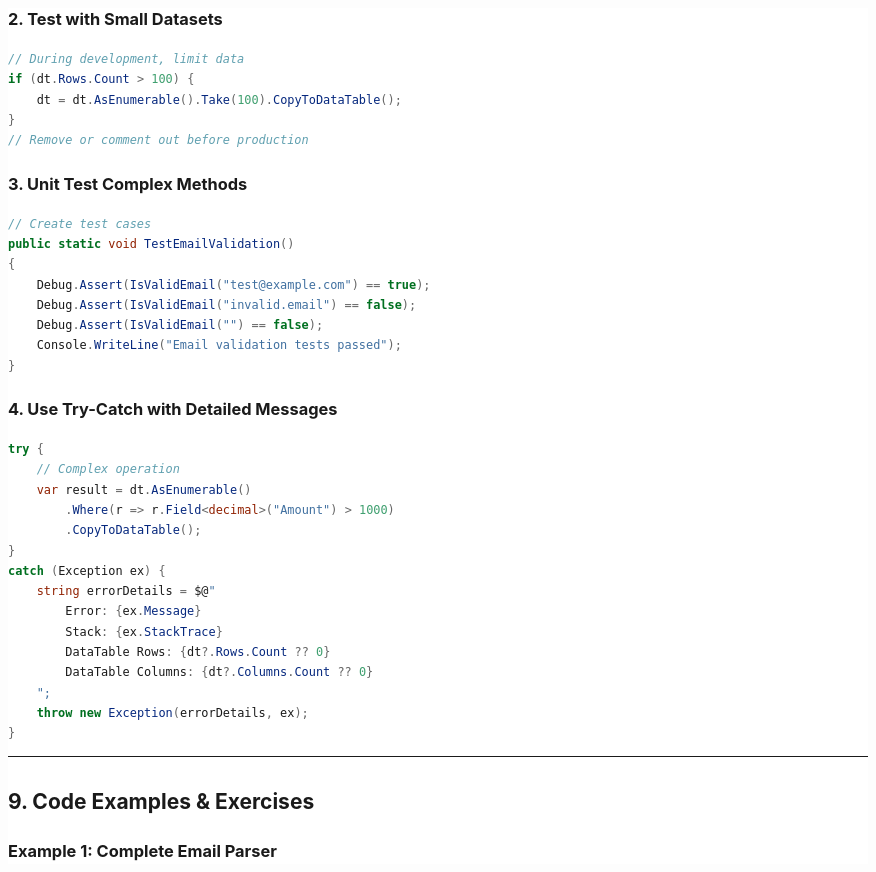 ### 2. Test with Small Datasets

```csharp
// During development, limit data
if (dt.Rows.Count > 100) {
    dt = dt.AsEnumerable().Take(100).CopyToDataTable();
}
// Remove or comment out before production

```

### 3. Unit Test Complex Methods

```csharp
// Create test cases
public static void TestEmailValidation()
{
    Debug.Assert(IsValidEmail("test@example.com") == true);
    Debug.Assert(IsValidEmail("invalid.email") == false);
    Debug.Assert(IsValidEmail("") == false);
    Console.WriteLine("Email validation tests passed");
}

```

### 4. Use Try-Catch with Detailed Messages

```csharp
try {
    // Complex operation
    var result = dt.AsEnumerable()
        .Where(r => r.Field<decimal>("Amount") > 1000)
        .CopyToDataTable();
}
catch (Exception ex) {
    string errorDetails = $@"
        Error: {ex.Message}
        Stack: {ex.StackTrace}
        DataTable Rows: {dt?.Rows.Count ?? 0}
        DataTable Columns: {dt?.Columns.Count ?? 0}
    ";
    throw new Exception(errorDetails, ex);
}

```

---

## <a name="examples"></a>9. Code Examples & Exercises

### Example 1: Complete Email Parser

